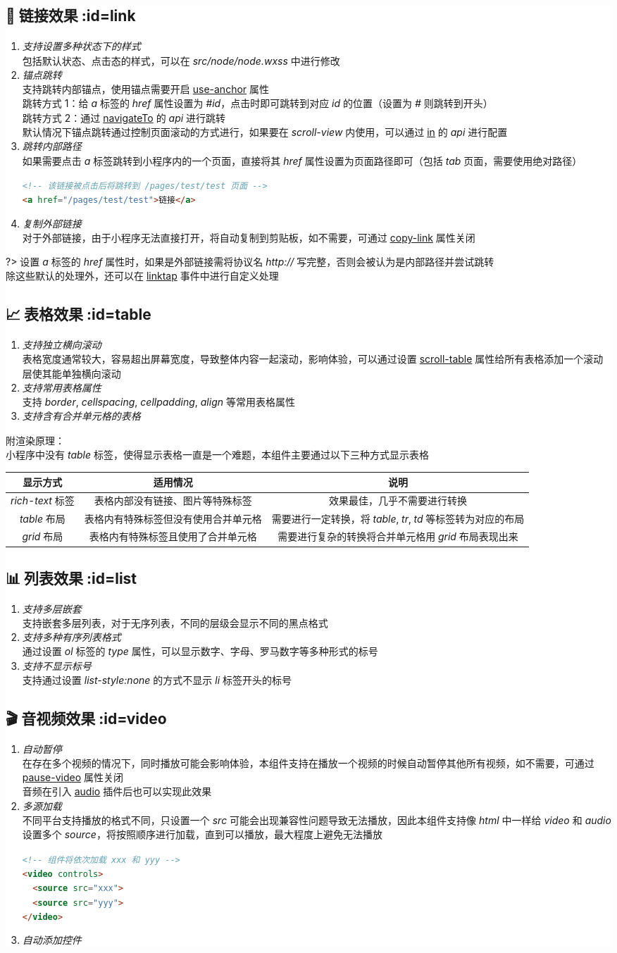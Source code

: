 ## 🔗 链接效果 :id=link
1. *支持设置多种状态下的样式*  
   包括默认状态、点击态的样式，可以在 *src/node/node.wxss* 中进行修改  
2. *锚点跳转*  
   支持跳转内部锚点，使用锚点需要开启 [use-anchor](basic/prop#use-anchor) 属性  
   跳转方式 1：给 *a* 标签的 *href* 属性设置为 *#id*，点击时即可跳转到对应 *id* 的位置（设置为 *#* 则跳转到开头）  
   跳转方式 2：通过 [navigateTo](advanced/api#navigateTo) 的 *api* 进行跳转  
   默认情况下锚点跳转通过控制页面滚动的方式进行，如果要在 *scroll-view* 内使用，可以通过 [in](advanced/api#in) 的 *api* 进行配置  
3. *跳转内部路径*  
   如果需要点击 *a* 标签跳转到小程序内的一个页面，直接将其 *href* 属性设置为页面路径即可（包括 *tab* 页面，需要使用绝对路径）  
   ```html
   <!-- 该链接被点击后将跳转到 /pages/test/test 页面 -->
   <a href="/pages/test/test">链接</a>
   ```
4. *复制外部链接*  
   对于外部链接，由于小程序无法直接打开，将自动复制到剪贴板，如不需要，可通过 [copy-link](basic/prop#copy-link) 属性关闭  

?> 设置 *a* 标签的 *href* 属性时，如果是外部链接需将协议名 *http://* 写完整，否则会被认为是内部路径并尝试跳转  
除这些默认的处理外，还可以在 [linktap](basic/event#linktap) 事件中进行自定义处理  

## 📈 表格效果 :id=table
1. *支持独立横向滚动*  
   表格宽度通常较大，容易超出屏幕宽度，导致整体内容一起滚动，影响体验，可以通过设置 [scroll-table](basic/prop#scroll-table) 属性给所有表格添加一个滚动层使其能单独横向滚动  
2. *支持常用表格属性*  
   支持 *border*, *cellspacing*, *cellpadding*, *align* 等常用表格属性  
3. *支持含有合并单元格的表格*  
   
附渲染原理：   
小程序中没有 *table* 标签，使得显示表格一直是一个难题，本组件主要通过以下三种方式显示表格  

| 显示方式 | 适用情况 | 说明 |
|:---:|:---:|:---:|
| *rich-text* 标签 | 表格内部没有链接、图片等特殊标签 | 效果最佳，几乎不需要进行转换 |
| *table* 布局 | 表格内有特殊标签但没有使用合并单元格 | 需要进行一定转换，将 *table*, *tr*, *td* 等标签转为对应的布局 |
| *grid* 布局 | 表格内有特殊标签且使用了合并单元格 | 需要进行复杂的转换将合并单元格用 *grid* 布局表现出来 |

## 📊 列表效果 :id=list
1. *支持多层嵌套*  
   支持嵌套多层列表，对于无序列表，不同的层级会显示不同的黑点格式  
2. *支持多种有序列表格式*  
   通过设置 *ol* 标签的 *type* 属性，可以显示数字、字母、罗马数字等多种形式的标号  
3. *支持不显示标号*  
   支持通过设置 *list-style:none* 的方式不显示 *li* 标签开头的标号  

## 🎬 音视频效果 :id=video  
1. *自动暂停*  
   在存在多个视频的情况下，同时播放可能会影响体验，本组件支持在播放一个视频的时候自动暂停其他所有视频，如不需要，可通过 [pause-video](basic/prop#pause-video) 属性关闭  
   音频在引入 [audio](advanced/plugin#audio) 插件后也可以实现此效果  
2. *多源加载*  
   不同平台支持播放的格式不同，只设置一个 *src* 可能会出现兼容性问题导致无法播放，因此本组件支持像 *html* 中一样给 *video* 和 *audio* 设置多个 *source*，将按照顺序进行加载，直到可以播放，最大程度上避免无法播放  
   ```html
   <!-- 组件将依次加载 xxx 和 yyy -->
   <video controls>
     <source src="xxx">
     <source src="yyy">
   </video>
   ```
3. *自动添加控件*  